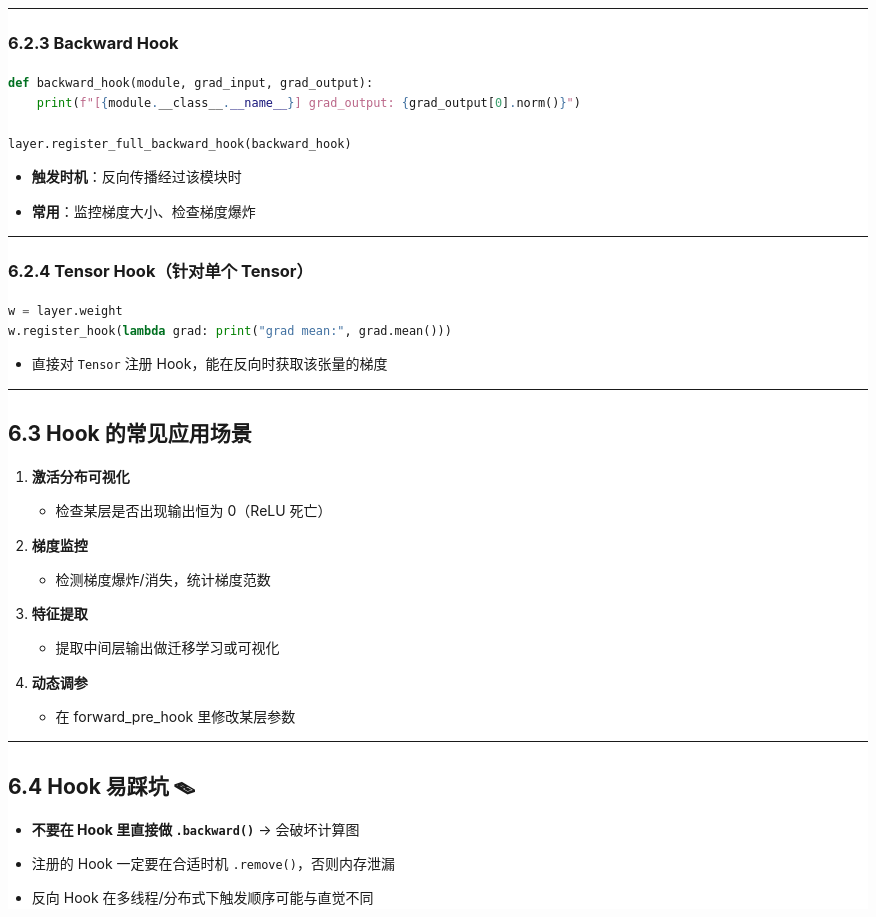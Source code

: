 
---

### **6.2.3 Backward Hook**

```python
def backward_hook(module, grad_input, grad_output):
    print(f"[{module.__class__.__name__}] grad_output: {grad_output[0].norm()}")

layer.register_full_backward_hook(backward_hook)
```

-   **触发时机**：反向传播经过该模块时
    
-   **常用**：监控梯度大小、检查梯度爆炸
    

---

### **6.2.4 Tensor Hook（针对单个 Tensor）**

```python
w = layer.weight
w.register_hook(lambda grad: print("grad mean:", grad.mean()))
```

-   直接对 `Tensor` 注册 Hook，能在反向时获取该张量的梯度
    

---

## 6.3 Hook 的常见应用场景

1.  **激活分布可视化**
    
    -   检查某层是否出现输出恒为 0（ReLU 死亡）
        
2.  **梯度监控**
    
    -   检测梯度爆炸/消失，统计梯度范数
        
3.  **特征提取**
    
    -   提取中间层输出做迁移学习或可视化
        
4.  **动态调参**
    
    -   在 forward\_pre\_hook 里修改某层参数
        

---

## 6.4 Hook 易踩坑 🪤

-   **不要在 Hook 里直接做 `.backward()`** → 会破坏计算图
    
-   注册的 Hook 一定要在合适时机 `.remove()`，否则内存泄漏
    
-   反向 Hook 在多线程/分布式下触发顺序可能与直觉不同
    